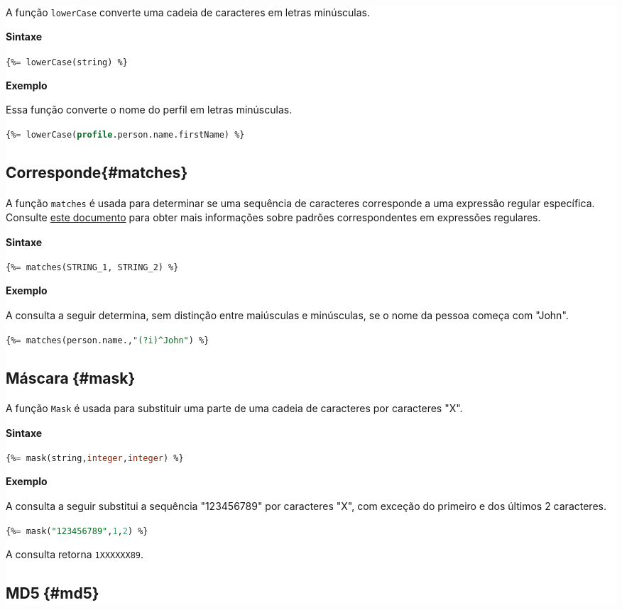 A função `lowerCase` converte uma cadeia de caracteres em letras minúsculas.

**Sintaxe**

```sql
{%= lowerCase(string) %}
```

**Exemplo**

Essa função converte o nome do perfil em letras minúsculas.

```sql
{%= lowerCase(profile.person.name.firstName) %}
```

## Corresponde{#matches}

A função `matches` é usada para determinar se uma sequência de caracteres corresponde a uma expressão regular específica. Consulte [este documento](https://docs.oracle.com/javase/8/docs/api/java/util/regex/Pattern.html) para obter mais informações sobre padrões correspondentes em expressões regulares.

**Sintaxe**

```sql
{%= matches(STRING_1, STRING_2) %}
```

**Exemplo**

A consulta a seguir determina, sem distinção entre maiúsculas e minúsculas, se o nome da pessoa começa com &quot;John&quot;.

```sql
{%= matches(person.name.,"(?i)^John") %}
```

## Máscara {#mask}

A função `Mask` é usada para substituir uma parte de uma cadeia de caracteres por caracteres &quot;X&quot;.

**Sintaxe**

```sql
{%= mask(string,integer,integer) %}
```

**Exemplo**

A consulta a seguir substitui a sequência &quot;123456789&quot; por caracteres &quot;X&quot;, com exceção do primeiro e dos últimos 2 caracteres.

```sql
{%= mask("123456789",1,2) %}
```

A consulta retorna `1XXXXXX89`.

## MD5 {#md5}
